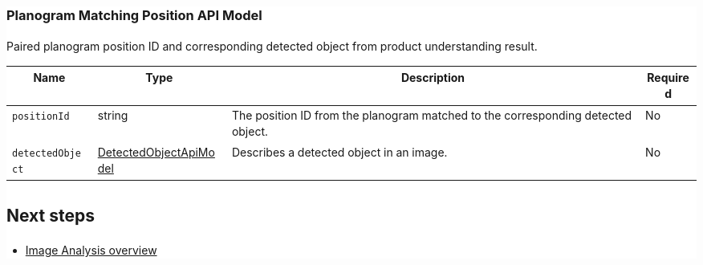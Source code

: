### Planogram Matching Position API Model

Paired planogram position ID and corresponding detected object from product understanding result.

| Name | Type | Description | Required |
| ---- | ---- | ----------- | -------- |
| `positionId` | string | The position ID from the planogram matched to the corresponding detected object. | No |
| `detectedObject` | [DetectedObjectApiModel](#detected-object-api-model) | Describes a detected object in an image. | No |

## Next steps

* [Image Analysis overview](../overview-image-analysis.md)
